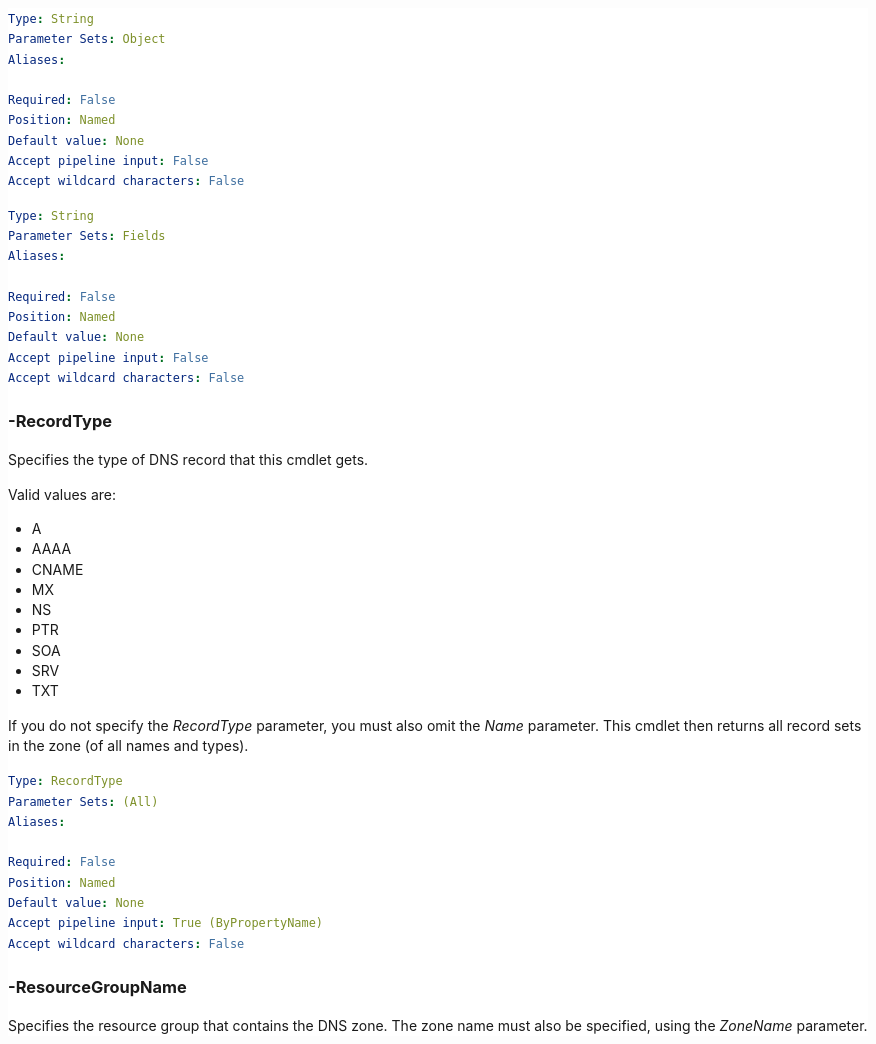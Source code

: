 ```yaml
Type: String
Parameter Sets: Object
Aliases: 

Required: False
Position: Named
Default value: None
Accept pipeline input: False
Accept wildcard characters: False
```

```yaml
Type: String
Parameter Sets: Fields
Aliases: 

Required: False
Position: Named
Default value: None
Accept pipeline input: False
Accept wildcard characters: False
```

### -RecordType
Specifies the type of DNS record that this cmdlet gets.

Valid values are: 

- A
- AAAA
- CNAME
- MX
- NS
- PTR
- SOA
- SRV
- TXT

If you do not specify the *RecordType* parameter, you must also omit the *Name* parameter. 
This cmdlet then returns all record sets in the zone (of all names and types).

```yaml
Type: RecordType
Parameter Sets: (All)
Aliases: 

Required: False
Position: Named
Default value: None
Accept pipeline input: True (ByPropertyName)
Accept wildcard characters: False
```

### -ResourceGroupName
Specifies the resource group that contains the DNS zone.
The zone name must also be specified, using the *ZoneName* parameter.
